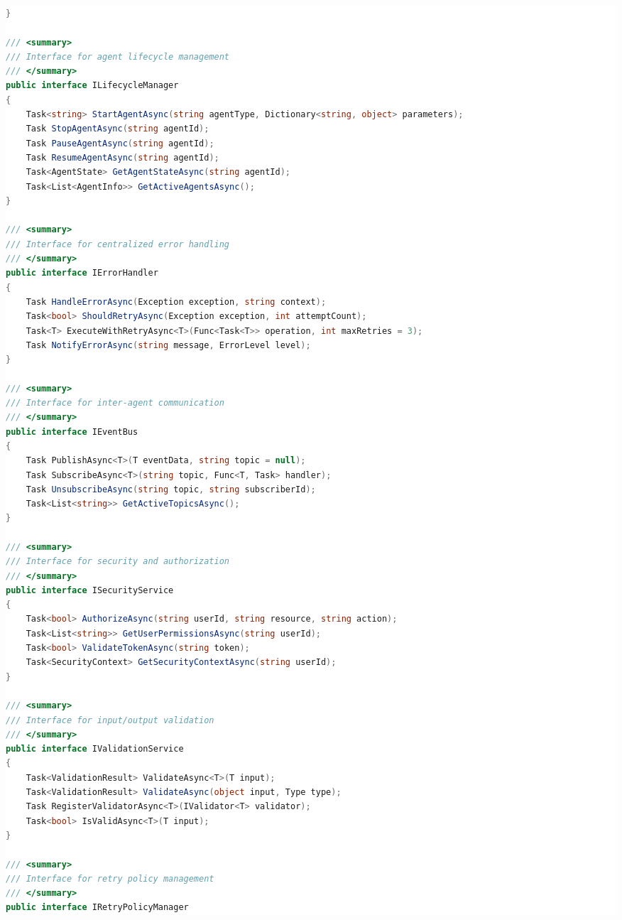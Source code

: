 ```csharp
}

/// <summary>
/// Interface for agent lifecycle management
/// </summary>
public interface ILifecycleManager
{
    Task<string> StartAgentAsync(string agentType, Dictionary<string, object> parameters);
    Task StopAgentAsync(string agentId);
    Task PauseAgentAsync(string agentId);
    Task ResumeAgentAsync(string agentId);
    Task<AgentState> GetAgentStateAsync(string agentId);
    Task<List<AgentInfo>> GetActiveAgentsAsync();
}

/// <summary>
/// Interface for centralized error handling
/// </summary>
public interface IErrorHandler
{
    Task HandleErrorAsync(Exception exception, string context);
    Task<bool> ShouldRetryAsync(Exception exception, int attemptCount);
    Task<T> ExecuteWithRetryAsync<T>(Func<Task<T>> operation, int maxRetries = 3);
    Task NotifyErrorAsync(string message, ErrorLevel level);
}

/// <summary>
/// Interface for inter-agent communication
/// </summary>
public interface IEventBus
{
    Task PublishAsync<T>(T eventData, string topic = null);
    Task SubscribeAsync<T>(string topic, Func<T, Task> handler);
    Task UnsubscribeAsync(string topic, string subscriberId);
    Task<List<string>> GetActiveTopicsAsync();
}

/// <summary>
/// Interface for security and authorization
/// </summary>
public interface ISecurityService
{
    Task<bool> AuthorizeAsync(string userId, string resource, string action);
    Task<List<string>> GetUserPermissionsAsync(string userId);
    Task<bool> ValidateTokenAsync(string token);
    Task<SecurityContext> GetSecurityContextAsync(string userId);
}

/// <summary>
/// Interface for input/output validation
/// </summary>
public interface IValidationService
{
    Task<ValidationResult> ValidateAsync<T>(T input);
    Task<ValidationResult> ValidateAsync(object input, Type type);
    Task RegisterValidatorAsync<T>(IValidator<T> validator);
    Task<bool> IsValidAsync<T>(T input);
}

/// <summary>
/// Interface for retry policy management
/// </summary>
public interface IRetryPolicyManager
```
